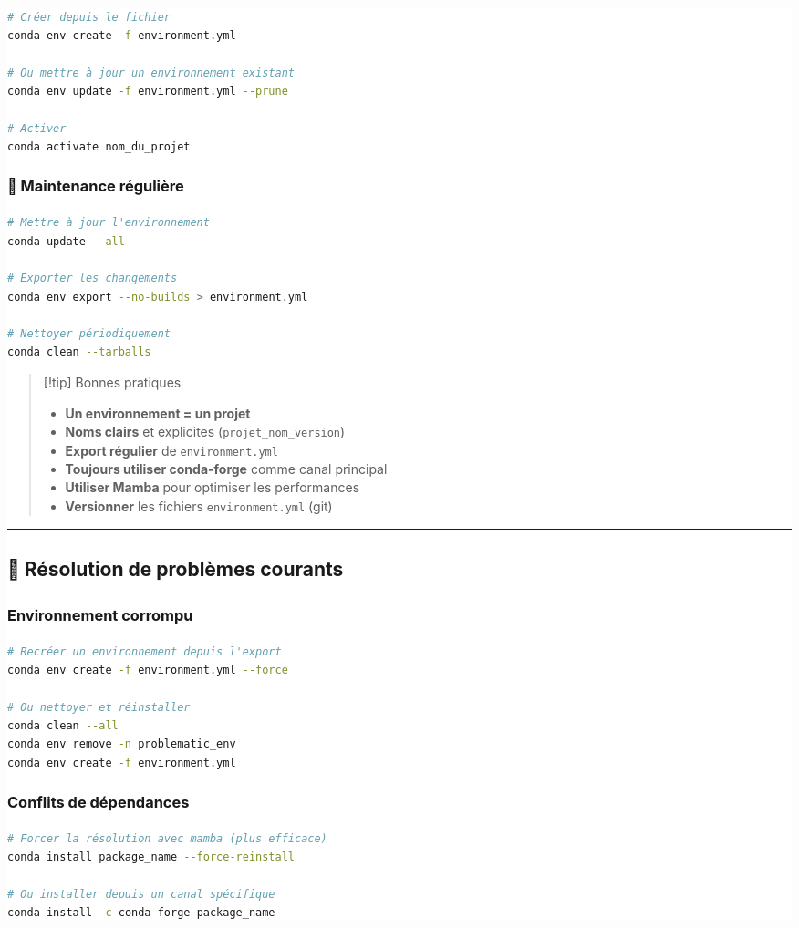 ```bash
# Créer depuis le fichier
conda env create -f environment.yml

# Ou mettre à jour un environnement existant
conda env update -f environment.yml --prune

# Activer
conda activate nom_du_projet
```

### 🔧 Maintenance régulière

```bash
# Mettre à jour l'environnement
conda update --all

# Exporter les changements
conda env export --no-builds > environment.yml

# Nettoyer périodiquement
conda clean --tarballs
```

> [!tip] Bonnes pratiques
> 
> - **Un environnement = un projet**
> - **Noms clairs** et explicites (`projet_nom_version`)
> - **Export régulier** de `environment.yml`
> - **Toujours utiliser conda-forge** comme canal principal
> - **Utiliser Mamba** pour optimiser les performances
> - **Versionner** les fichiers `environment.yml` (git)

---

## 🔧 Résolution de problèmes courants

### Environnement corrompu

```bash
# Recréer un environnement depuis l'export
conda env create -f environment.yml --force

# Ou nettoyer et réinstaller
conda clean --all
conda env remove -n problematic_env
conda env create -f environment.yml
```

### Conflits de dépendances

```bash
# Forcer la résolution avec mamba (plus efficace)
conda install package_name --force-reinstall

# Ou installer depuis un canal spécifique
conda install -c conda-forge package_name
```

